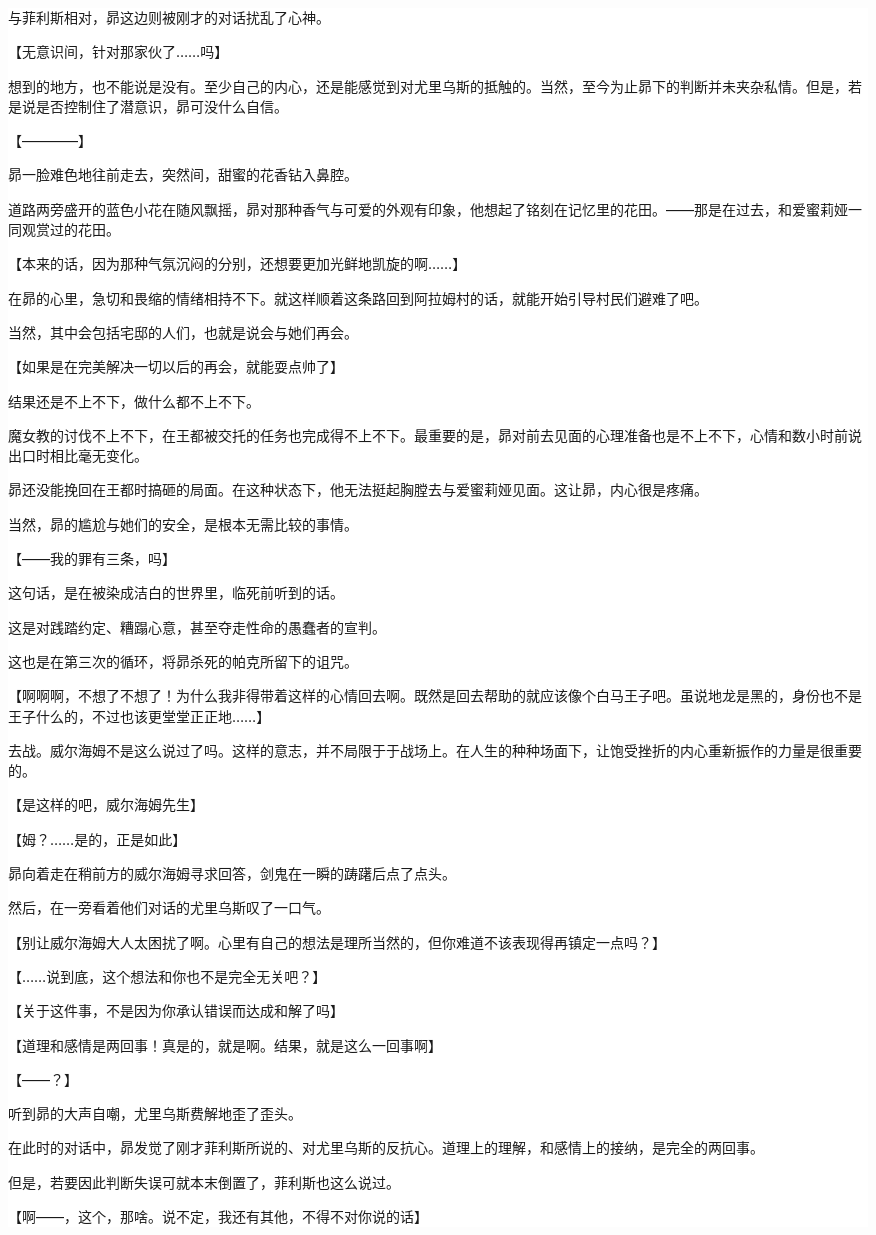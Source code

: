 与菲利斯相对，昴这边则被刚才的对话扰乱了心神。

【无意识间，针对那家伙了……吗】

想到的地方，也不能说是没有。至少自己的内心，还是能感觉到对尤里乌斯的抵触的。当然，至今为止昴下的判断并未夹杂私情。但是，若是说是否控制住了潜意识，昴可没什么自信。

【————】

昴一脸难色地往前走去，突然间，甜蜜的花香钻入鼻腔。

道路两旁盛开的蓝色小花在随风飘摇，昴对那种香气与可爱的外观有印象，他想起了铭刻在记忆里的花田。——那是在过去，和爱蜜莉娅一同观赏过的花田。

【本来的话，因为那种气氛沉闷的分别，还想要更加光鲜地凯旋的啊……】

在昴的心里，急切和畏缩的情绪相持不下。就这样顺着这条路回到阿拉姆村的话，就能开始引导村民们避难了吧。

当然，其中会包括宅邸的人们，也就是说会与她们再会。

【如果是在完美解决一切以后的再会，就能耍点帅了】

结果还是不上不下，做什么都不上不下。

魔女教的讨伐不上不下，在王都被交托的任务也完成得不上不下。最重要的是，昴对前去见面的心理准备也是不上不下，心情和数小时前说出口时相比毫无变化。

昴还没能挽回在王都时搞砸的局面。在这种状态下，他无法挺起胸膛去与爱蜜莉娅见面。这让昴，内心很是疼痛。

当然，昴的尴尬与她们的安全，是根本无需比较的事情。

【——我的罪有三条，吗】

这句话，是在被染成洁白的世界里，临死前听到的话。

这是对践踏约定、糟蹋心意，甚至夺走性命的愚蠢者的宣判。

这也是在第三次的循环，将昴杀死的帕克所留下的诅咒。

【啊啊啊，不想了不想了！为什么我非得带着这样的心情回去啊。既然是回去帮助的就应该像个白马王子吧。虽说地龙是黑的，身份也不是王子什么的，不过也该更堂堂正正地……】

去战。威尔海姆不是这么说过了吗。这样的意志，并不局限于于战场上。在人生的种种场面下，让饱受挫折的内心重新振作的力量是很重要的。

【是这样的吧，威尔海姆先生】

【姆？……是的，正是如此】

昴向着走在稍前方的威尔海姆寻求回答，剑鬼在一瞬的踌躇后点了点头。

然后，在一旁看着他们对话的尤里乌斯叹了一口气。

【别让威尔海姆大人太困扰了啊。心里有自己的想法是理所当然的，但你难道不该表现得再镇定一点吗？】

【……说到底，这个想法和你也不是完全无关吧？】

【关于这件事，不是因为你承认错误而达成和解了吗】

【道理和感情是两回事！真是的，就是啊。结果，就是这么一回事啊】

【——？】

听到昴的大声自嘲，尤里乌斯费解地歪了歪头。

在此时的对话中，昴发觉了刚才菲利斯所说的、对尤里乌斯的反抗心。道理上的理解，和感情上的接纳，是完全的两回事。

但是，若要因此判断失误可就本末倒置了，菲利斯也这么说过。

【啊——，这个，那啥。说不定，我还有其他，不得不对你说的话】
